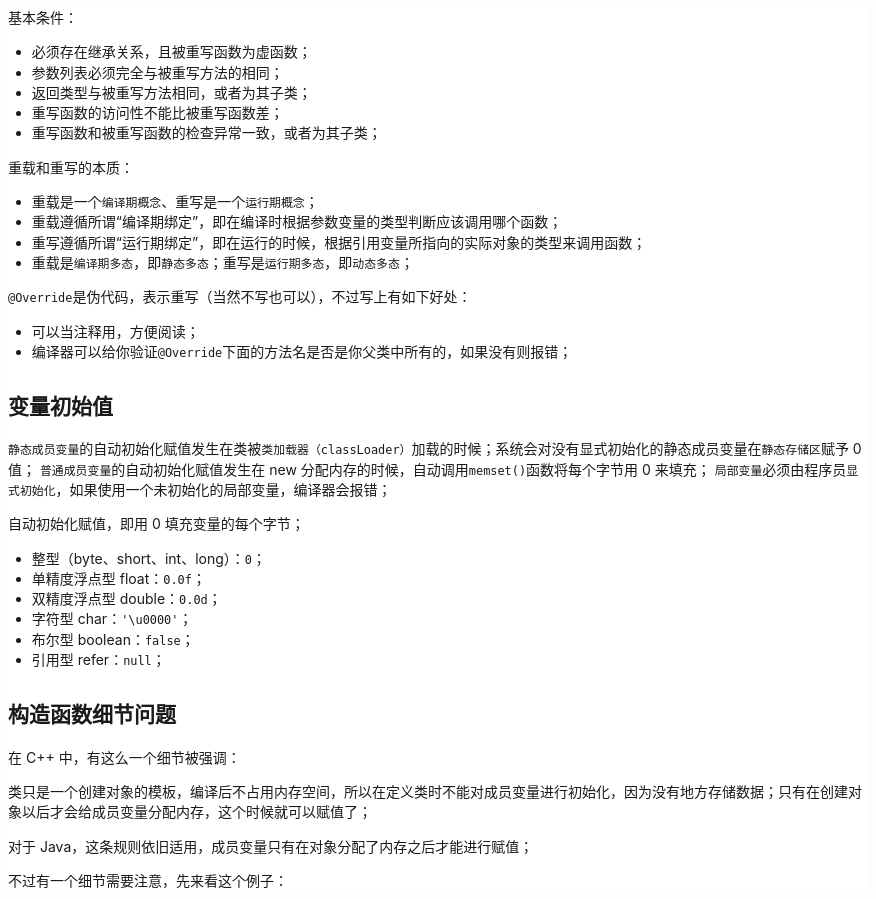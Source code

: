 基本条件：
- 必须存在继承关系，且被重写函数为虚函数；
- 参数列表必须完全与被重写方法的相同；
- 返回类型与被重写方法相同，或者为其子类；
- 重写函数的访问性不能比被重写函数差；
- 重写函数和被重写函数的检查异常一致，或者为其子类；


重载和重写的本质：
- 重载是一个`编译期概念`、重写是一个`运行期概念`；
- 重载遵循所谓“编译期绑定”，即在编译时根据参数变量的类型判断应该调用哪个函数；
- 重写遵循所谓“运行期绑定”，即在运行的时候，根据引用变量所指向的实际对象的类型来调用函数；
- 重载是`编译期多态`，即`静态多态`；重写是`运行期多态`，即`动态多态`；


`@Override`是伪代码，表示重写（当然不写也可以），不过写上有如下好处：
- 可以当注释用，方便阅读；
- 编译器可以给你验证`@Override`下面的方法名是否是你父类中所有的，如果没有则报错；


## 变量初始值
`静态成员变量`的自动初始化赋值发生在类被`类加载器（classLoader）`加载的时候；系统会对没有显式初始化的静态成员变量在`静态存储区`赋予 0 值；
`普通成员变量`的自动初始化赋值发生在 new 分配内存的时候，自动调用`memset()`函数将每个字节用 0 来填充；
`局部变量`必须由程序员`显式初始化`，如果使用一个未初始化的局部变量，编译器会报错；

自动初始化赋值，即用 0 填充变量的每个字节；
- 整型（byte、short、int、long）：`0`；
- 单精度浮点型 float：`0.0f`；
- 双精度浮点型 double：`0.0d`；
- 字符型 char：`'\u0000'`；
- 布尔型 boolean：`false`；
- 引用型 refer：`null`；


## 构造函数细节问题
在 C++ 中，有这么一个细节被强调：
> 
类只是一个创建对象的模板，编译后不占用内存空间，所以在定义类时不能对成员变量进行初始化，因为没有地方存储数据；只有在创建对象以后才会给成员变量分配内存，这个时候就可以赋值了；

对于 Java，这条规则依旧适用，成员变量只有在对象分配了内存之后才能进行赋值；

不过有一个细节需要注意，先来看这个例子：
<pre><code class="language-java line-numbers"><script type="text/plain">import static java.lang.System.*;

public class Main {
    public static void main(String args[]) {
        new Main();
    }

    // 构造函数
    public Main() {
        out.printf("name: %s, age: %d, score: %.1f\n", m_name, m_age, m_score);
    }
